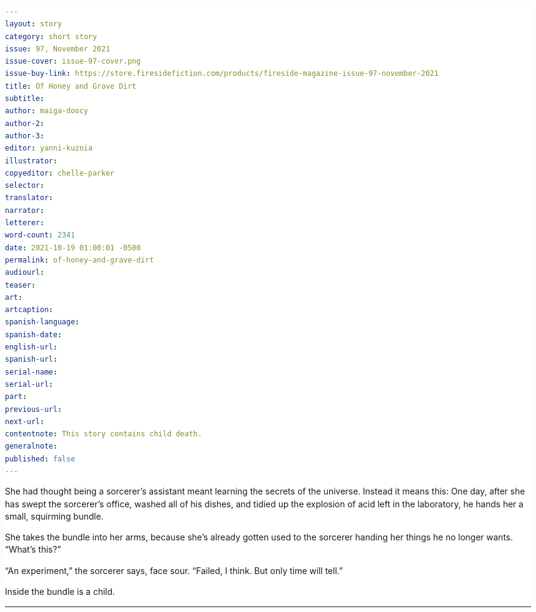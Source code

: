 ```yaml
---
layout: story
category: short story
issue: 97, November 2021
issue-cover: issue-97-cover.png
issue-buy-link: https://store.firesidefiction.com/products/fireside-magazine-issue-97-november-2021
title: Of Honey and Grave Dirt
subtitle:
author: maiga-doocy
author-2:
author-3:
editor: yanni-kuznia
illustrator:
copyeditor: chelle-parker
selector:
translator:
narrator:
letterer:
word-count: 2341
date: 2021-10-19 01:00:01 -0500
permalink: of-honey-and-grave-dirt
audiourl:
teaser:
art:
artcaption:
spanish-language:
spanish-date:
english-url:
spanish-url:
serial-name:
serial-url:
part:
previous-url:
next-url:
contentnote: This story contains child death.
generalnote:
published: false
---
```

She had thought being a sorcerer’s assistant meant learning the secrets of the universe. Instead it means this: One day, after she has swept the sorcerer’s office, washed all of his dishes, and tidied up the explosion of acid left in the laboratory, he hands her a small, squirming bundle.

She takes the bundle into her arms, because she’s already gotten used to the sorcerer handing her things he no longer wants. “What’s this?”

“An experiment,” the sorcerer says, face sour. “Failed, I think. But only time will tell.”

Inside the bundle is a child.

---
